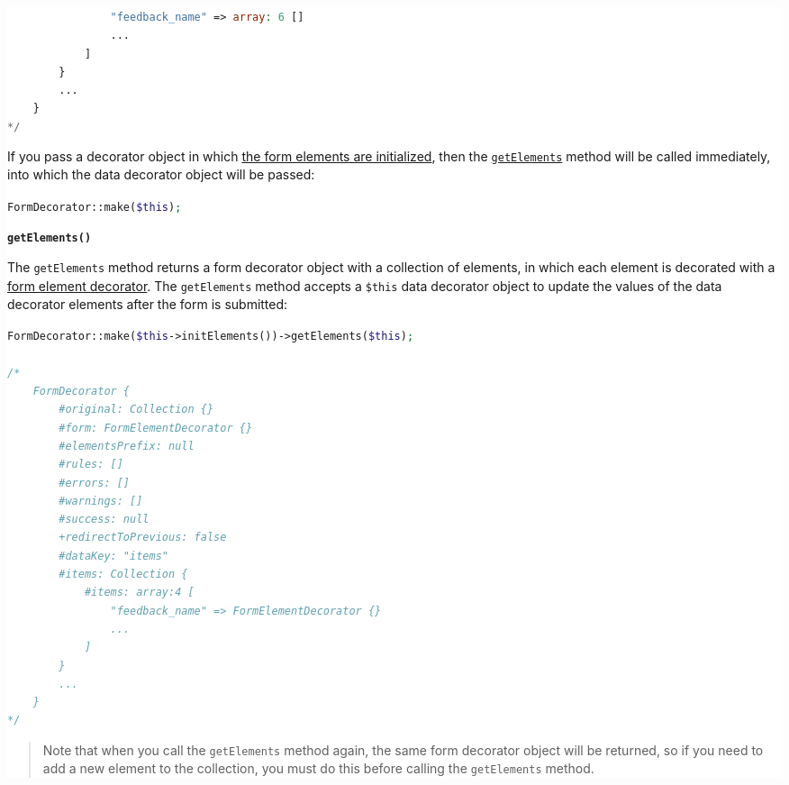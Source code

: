 ```php
                "feedback_name" => array: 6 []
                ...
            ]
        }
        ...
    }
*/
```
	
If you pass a decorator object in which [the form elements are initialized](#initialization-of-form-elements), then the [`getElements`](#get-elements) method will be called immediately, into which the data decorator object will be passed:

```php
FormDecorator::make($this);
```

<a name="get-elements"></a>
**`getElements()`**

The `getElements` method returns a form decorator object with a collection of elements, in which each element is decorated with a [form element decorator](#form-element-decorator). The `getElements` method accepts a `$this` data decorator object to update the values of the data decorator elements after the form is submitted:

```php
FormDecorator::make($this->initElements())->getElements($this);
	
/*
	FormDecorator {
		#original: Collection {}
		#form: FormElementDecorator {}
		#elementsPrefix: null
		#rules: []
		#errors: []
		#warnings: []
		#success: null
		+redirectToPrevious: false
		#dataKey: "items"
		#items: Collection {
			#items: array:4 [
				"feedback_name" => FormElementDecorator {}
				...
			]
		}
		...
	}
*/
```
	
> Note that when you call the `getElements` method again, the same form decorator object will be returned, so if you need to add a new element to the collection, you must do this before calling the `getElements` method.
